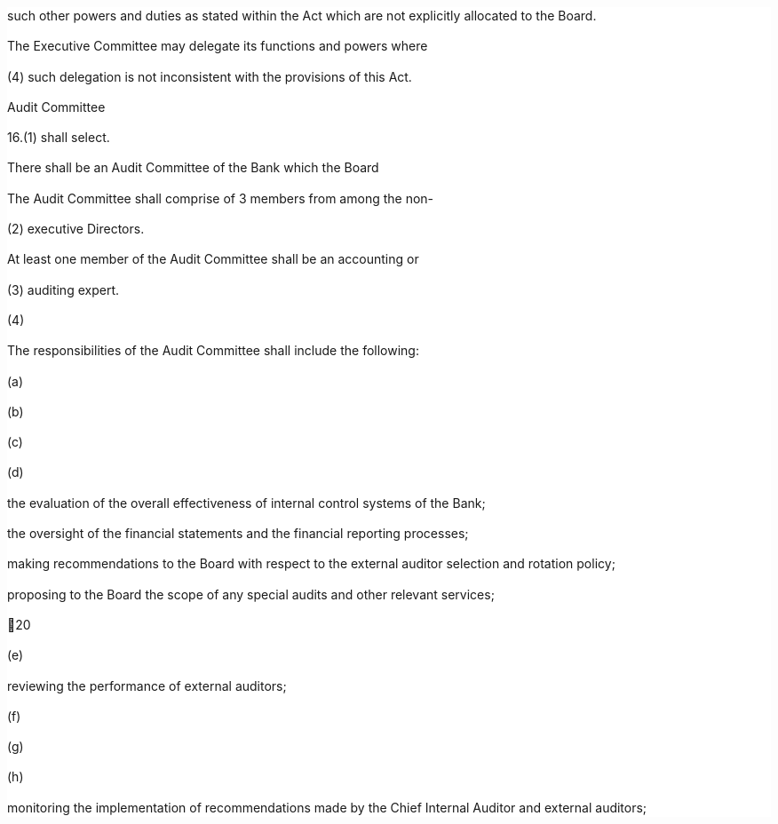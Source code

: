 such other powers and duties as stated within the Act which are not
explicitly allocated to the Board.

The Executive Committee may delegate its functions and powers where

(4)
such delegation is not inconsistent with the provisions of this Act.

Audit Committee

16.(1)
shall select.

There  shall  be  an  Audit  Committee  of  the  Bank  which  the  Board

The Audit Committee shall comprise of 3 members from among the non-

(2)
executive Directors.

At least one member of the Audit Committee shall be an accounting or

(3)
auditing expert.

(4)

The responsibilities of the Audit Committee shall include the following:

(a)

(b)

(c)

(d)

the evaluation of the overall effectiveness of internal control systems
of the Bank;

the  oversight  of  the  financial  statements  and  the  financial  reporting
processes;

making  recommendations  to  the  Board  with  respect  to  the  external
auditor selection and rotation policy;

proposing  to  the  Board  the  scope  of  any  special  audits  and  other
relevant services;

20

(e)

reviewing the performance of external auditors;

(f)

(g)

(h)

monitoring the implementation of recommendations made by the Chief
Internal Auditor and external auditors;
